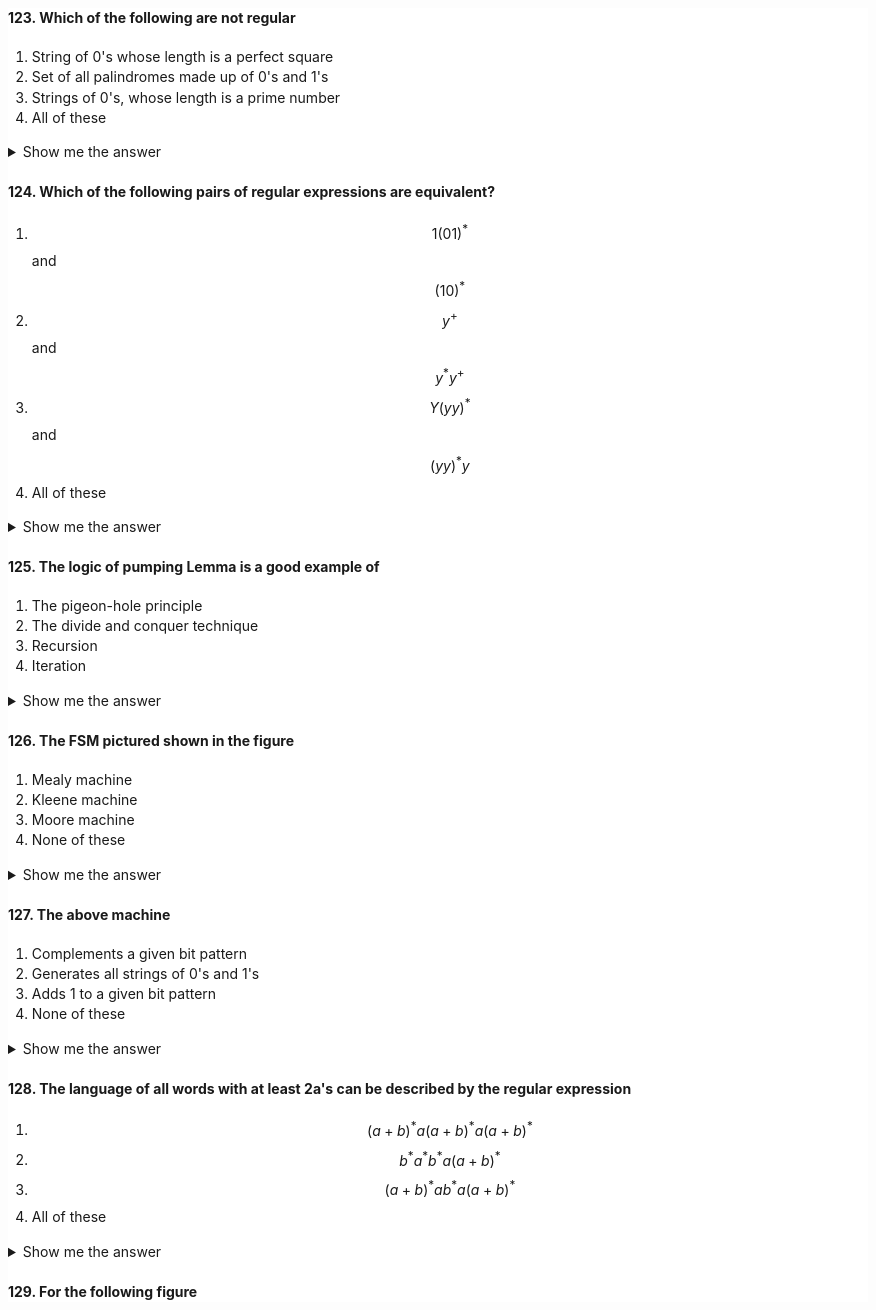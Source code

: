 #### 123. Which of the following are not regular

1. String of 0's whose length is a perfect square
2. Set of all palindromes made up of 0's and 1's
3. Strings of 0's, whose length is a prime number
4. All of these

<details><summary>Show me the answer</summary></details>

#### 124. Which of the following pairs of regular expressions are equivalent?

1. $$1(01)^*$$ and $$(10)^*$$
2. $$y^+$$ and $$y^*y^+$$
3. $$Y(yy)^*$$ and $$(yy)^*y$$
4. All of these

<details><summary>Show me the answer</summary></details>

#### 125. The logic of pumping Lemma is a good example of

1. The pigeon-hole principle
2. The divide and conquer technique
3. Recursion
4. Iteration

<details><summary>Show me the answer</summary></details>

#### 126. The FSM pictured shown in the figure

1. Mealy machine
2. Kleene machine
3. Moore machine
4. None of these

<details><summary>Show me the answer</summary></details>

#### 127. The above machine

1. Complements a given bit pattern
2. Generates all strings of 0's and 1's
3. Adds 1 to a given bit pattern
4. None of these

<details><summary>Show me the answer</summary></details>

#### 128. The language of all words with at least 2a's can be described by the regular expression

1. $$(a + b)^*a(a + b)^*a(a + b)^*$$
2. $$b^*a^*b^*a(a + b)^*$$
3. $$(a + b)^*ab^*a(a + b)^*$$
4. All of these

<details><summary>Show me the answer</summary></details>

#### 129. For the following figure
